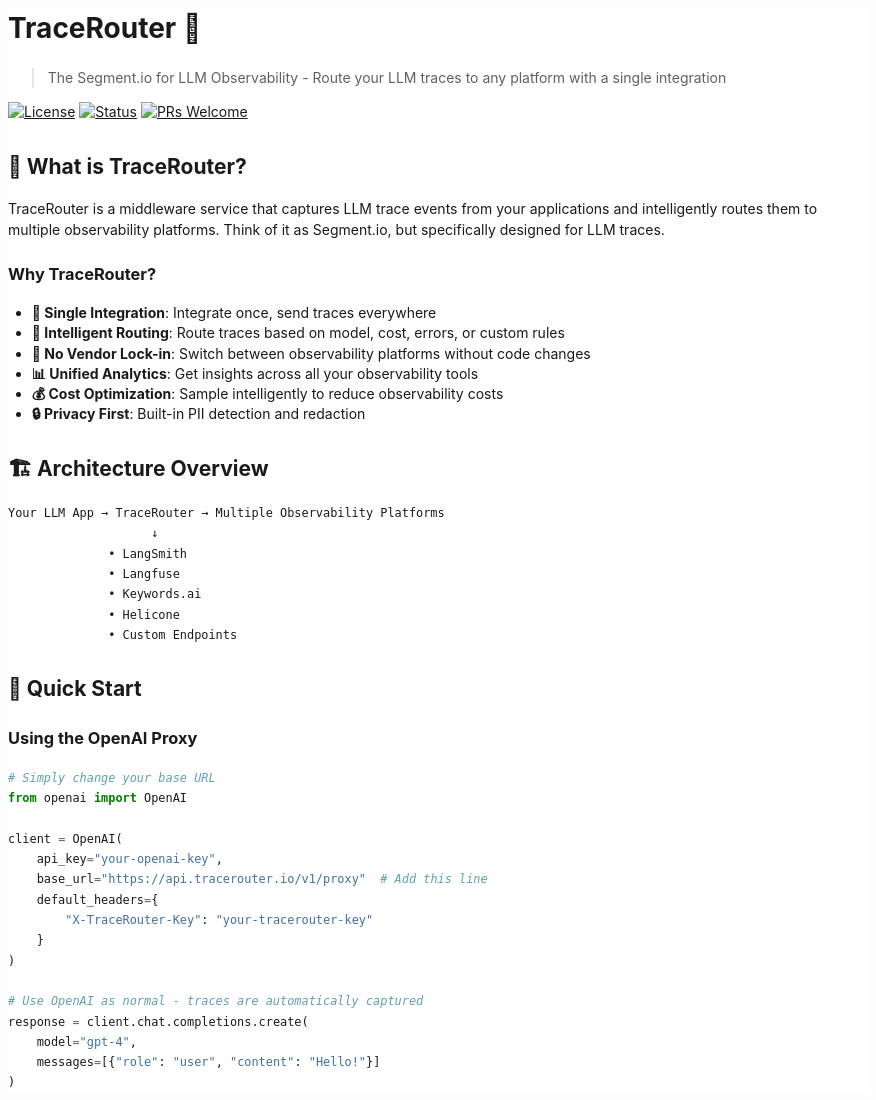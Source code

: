 # TraceRouter 🚀

> The Segment.io for LLM Observability - Route your LLM traces to any platform with a single integration

[![License](https://img.shields.io/badge/license-MIT-blue.svg)](LICENSE)
[![Status](https://img.shields.io/badge/status-planning-yellow.svg)]()
[![PRs Welcome](https://img.shields.io/badge/PRs-welcome-brightgreen.svg)]()

## 🎯 What is TraceRouter?

TraceRouter is a middleware service that captures LLM trace events from your applications and intelligently routes them to multiple observability platforms. Think of it as Segment.io, but specifically designed for LLM traces.

### Why TraceRouter?

- **🔌 Single Integration**: Integrate once, send traces everywhere
- **🔀 Intelligent Routing**: Route traces based on model, cost, errors, or custom rules
- **🔄 No Vendor Lock-in**: Switch between observability platforms without code changes
- **📊 Unified Analytics**: Get insights across all your observability tools
- **💰 Cost Optimization**: Sample intelligently to reduce observability costs
- **🔒 Privacy First**: Built-in PII detection and redaction

## 🏗️ Architecture Overview

```
Your LLM App → TraceRouter → Multiple Observability Platforms
                    ↓
              • LangSmith
              • Langfuse
              • Keywords.ai
              • Helicone
              • Custom Endpoints
```

## 🚀 Quick Start

### Using the OpenAI Proxy

```python
# Simply change your base URL
from openai import OpenAI

client = OpenAI(
    api_key="your-openai-key",
    base_url="https://api.tracerouter.io/v1/proxy"  # Add this line
    default_headers={
        "X-TraceRouter-Key": "your-tracerouter-key"
    }
)

# Use OpenAI as normal - traces are automatically captured
response = client.chat.completions.create(
    model="gpt-4",
    messages=[{"role": "user", "content": "Hello!"}]
)
```
